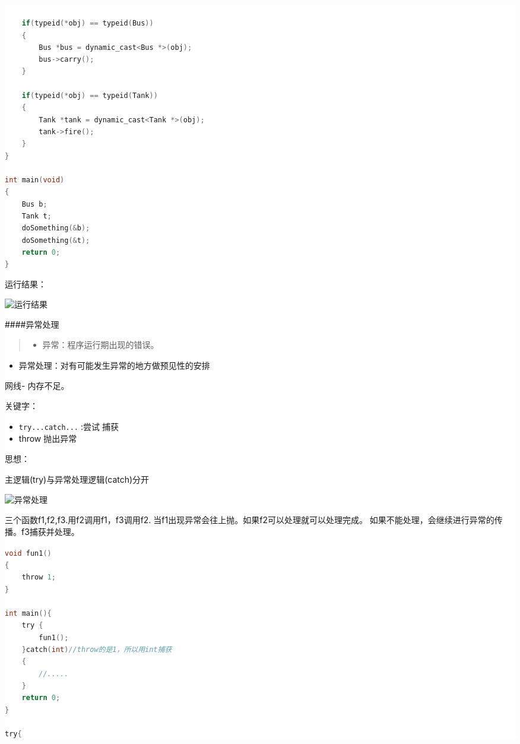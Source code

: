 ```c

    if(typeid(*obj) == typeid(Bus))
    {
        Bus *bus = dynamic_cast<Bus *>(obj);
        bus->carry();
    }

    if(typeid(*obj) == typeid(Tank))
    {
        Tank *tank = dynamic_cast<Tank *>(obj);
        tank->fire();
    }
}

int main(void)
{
    Bus b;
    Tank t;
    doSomething(&b);
    doSomething(&t);
    return 0;
}
```

运行结果：

![运行结果](http://upload-images.jianshu.io/upload_images/1779926-f7fb6e333c82960d.png?imageMogr2/auto-orient/strip%7CimageView2/2/w/1240)

####异常处理
>- 异常：程序运行期出现的错误。
- 异常处理：对有可能发生异常的地方做预见性的安排

网线- 内存不足。

关键字：

- `try...catch...` :尝试  捕获
- throw 抛出异常

思想：

主逻辑(try)与异常处理逻辑(catch)分开


![异常处理](http://upload-images.jianshu.io/upload_images/1779926-37b398d5fde91b9d.png?imageMogr2/auto-orient/strip%7CimageView2/2/w/1240)

三个函数f1,f2,f3.用f2调用f1，f3调用f2.
当f1出现异常会往上抛。如果f2可以处理就可以处理完成。
如果不能处理，会继续进行异常的传播。f3捕获并处理。

```c
void fun1()
{
	throw 1;
}

int main(){
	try {
		fun1();
	}catch(int)//throw的是1，所以用int捕获
	{
		//.....
	}
	return 0;
}

try{
```